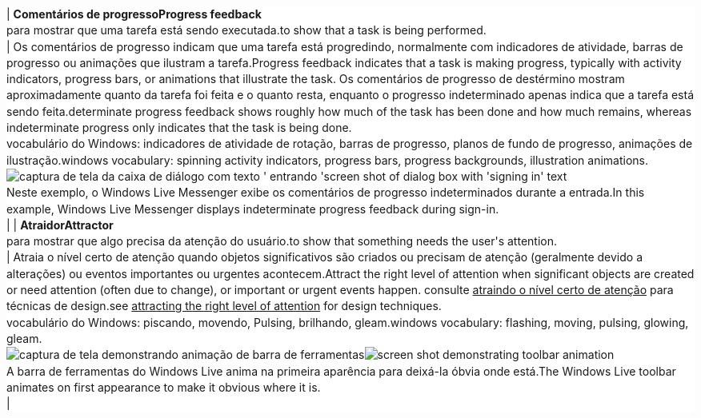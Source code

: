 | <span data-ttu-id="59e0c-453">**Comentários de progresso**</span><span class="sxs-lookup"><span data-stu-id="59e0c-453">**Progress feedback**</span></span><br/> <span data-ttu-id="59e0c-454">para mostrar que uma tarefa está sendo executada.</span><span class="sxs-lookup"><span data-stu-id="59e0c-454">to show that a task is being performed.</span></span> <br/>                             | <span data-ttu-id="59e0c-455">Os comentários de progresso indicam que uma tarefa está progredindo, normalmente com indicadores de atividade, barras de progresso ou animações que ilustram a tarefa.</span><span class="sxs-lookup"><span data-stu-id="59e0c-455">Progress feedback indicates that a task is making progress, typically with activity indicators, progress bars, or animations that illustrate the task.</span></span> <span data-ttu-id="59e0c-456">Os comentários de progresso de destérmino mostram aproximadamente quanto da tarefa foi feita e o quanto resta, enquanto o progresso indeterminado apenas indica que a tarefa está sendo feita.</span><span class="sxs-lookup"><span data-stu-id="59e0c-456">determinate progress feedback shows roughly how much of the task has been done and how much remains, whereas indeterminate progress only indicates that the task is being done.</span></span><br/> <span data-ttu-id="59e0c-457">vocabulário do Windows: indicadores de atividade de rotação, barras de progresso, planos de fundo de progresso, animações de ilustração.</span><span class="sxs-lookup"><span data-stu-id="59e0c-457">windows vocabulary: spinning activity indicators, progress bars, progress backgrounds, illustration animations.</span></span> <br/> ![<span data-ttu-id="59e0c-458">captura de tela da caixa de diálogo com texto ' entrando '</span><span class="sxs-lookup"><span data-stu-id="59e0c-458">screen shot of dialog box with 'signing in' text</span></span> ](images/vis-animations-image27.png)<br/> <span data-ttu-id="59e0c-459">Neste exemplo, o Windows Live Messenger exibe os comentários de progresso indeterminados durante a entrada.</span><span class="sxs-lookup"><span data-stu-id="59e0c-459">In this example, Windows Live Messenger displays indeterminate progress feedback during sign-in.</span></span><br/> |
| <span data-ttu-id="59e0c-460">**Atraidor**</span><span class="sxs-lookup"><span data-stu-id="59e0c-460">**Attractor**</span></span><br/> <span data-ttu-id="59e0c-461">para mostrar que algo precisa da atenção do usuário.</span><span class="sxs-lookup"><span data-stu-id="59e0c-461">to show that something needs the user's attention.</span></span> <br/>                          | <span data-ttu-id="59e0c-462">Atraia o nível certo de atenção quando objetos significativos são criados ou precisam de atenção (geralmente devido a alterações) ou eventos importantes ou urgentes acontecem.</span><span class="sxs-lookup"><span data-stu-id="59e0c-462">Attract the right level of attention when significant objects are created or need attention (often due to change), or important or urgent events happen.</span></span> <span data-ttu-id="59e0c-463">consulte [atraindo o nível certo de atenção](#attracting-the-right-level-of-attention) para técnicas de design.</span><span class="sxs-lookup"><span data-stu-id="59e0c-463">see [attracting the right level of attention](#attracting-the-right-level-of-attention) for design techniques.</span></span><br/> <span data-ttu-id="59e0c-464">vocabulário do Windows: piscando, movendo, Pulsing, brilhando, gleam.</span><span class="sxs-lookup"><span data-stu-id="59e0c-464">windows vocabulary: flashing, moving, pulsing, glowing, gleam.</span></span> <br/> <span data-ttu-id="59e0c-465">![captura de tela demonstrando animação de barra de ferramentas ](images/vis-animations-image28.png)</span><span class="sxs-lookup"><span data-stu-id="59e0c-465">![screen shot demonstrating toolbar animation ](images/vis-animations-image28.png)</span></span><br/> <span data-ttu-id="59e0c-466">A barra de ferramentas do Windows Live anima na primeira aparência para deixá-la óbvia onde está.</span><span class="sxs-lookup"><span data-stu-id="59e0c-466">The Windows Live toolbar animates on first appearance to make it obvious where it is.</span></span><br/>                                                                                                                                 |
